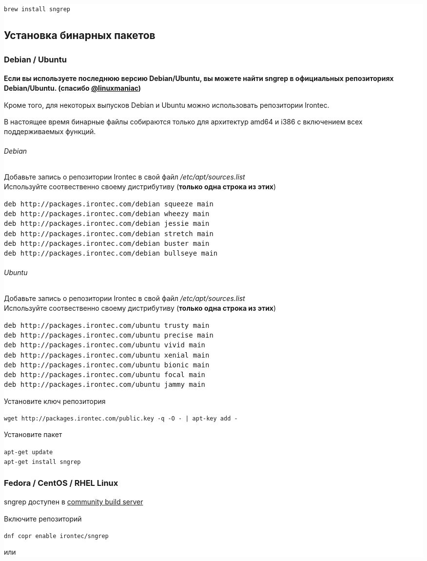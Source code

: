     brew install sngrep

## Установка бинарных пакетов

### Debian / Ubuntu

 **Если вы используете последнюю версию Debian/Ubuntu, вы можете найти sngrep в официальных репозиториях Debian/Ubuntu. (спасибо [@linuxmaniac](https://github.com/linuxmaniac))**

Кроме того, для некоторых выпусков Debian и Ubuntu можно использовать репозитории Irontec. <br/>

В настоящее время бинарные файлы собираются только для архитектур amd64 и i386 с включением всех поддерживаемых функций.

###### Debian
Добавьте запись о репозитории Irontec в свой файл _/etc/apt/sources.list_ <br/>
Используйте соотвественно своему дистрибутиву (**только одна строка из этих**)

<pre>deb http://packages.irontec.com/debian squeeze main
deb http://packages.irontec.com/debian wheezy main
deb http://packages.irontec.com/debian jessie main
deb http://packages.irontec.com/debian stretch main
deb http://packages.irontec.com/debian buster main
deb http://packages.irontec.com/debian bullseye main</pre>

###### Ubuntu
Добавьте запись о репозитории Irontec в свой файл _/etc/apt/sources.list_ <br/>
Используйте соотвественно своему дистрибутиву (**только одна строка из этих**)

<pre>deb http://packages.irontec.com/ubuntu trusty main
deb http://packages.irontec.com/ubuntu precise main
deb http://packages.irontec.com/ubuntu vivid main
deb http://packages.irontec.com/ubuntu xenial main
deb http://packages.irontec.com/ubuntu bionic main
deb http://packages.irontec.com/ubuntu focal main
deb http://packages.irontec.com/ubuntu jammy main</pre>

Установите ключ репозитория

    wget http://packages.irontec.com/public.key -q -O - | apt-key add -

Установите пакет

    apt-get update
    apt-get install sngrep

### Fedora / CentOS / RHEL Linux

sngrep доступен в [community build server](https://copr.fedorainfracloud.org/coprs/irontec/sngrep/) <br/>

Включите репозиторий

    dnf copr enable irontec/sngrep

или
